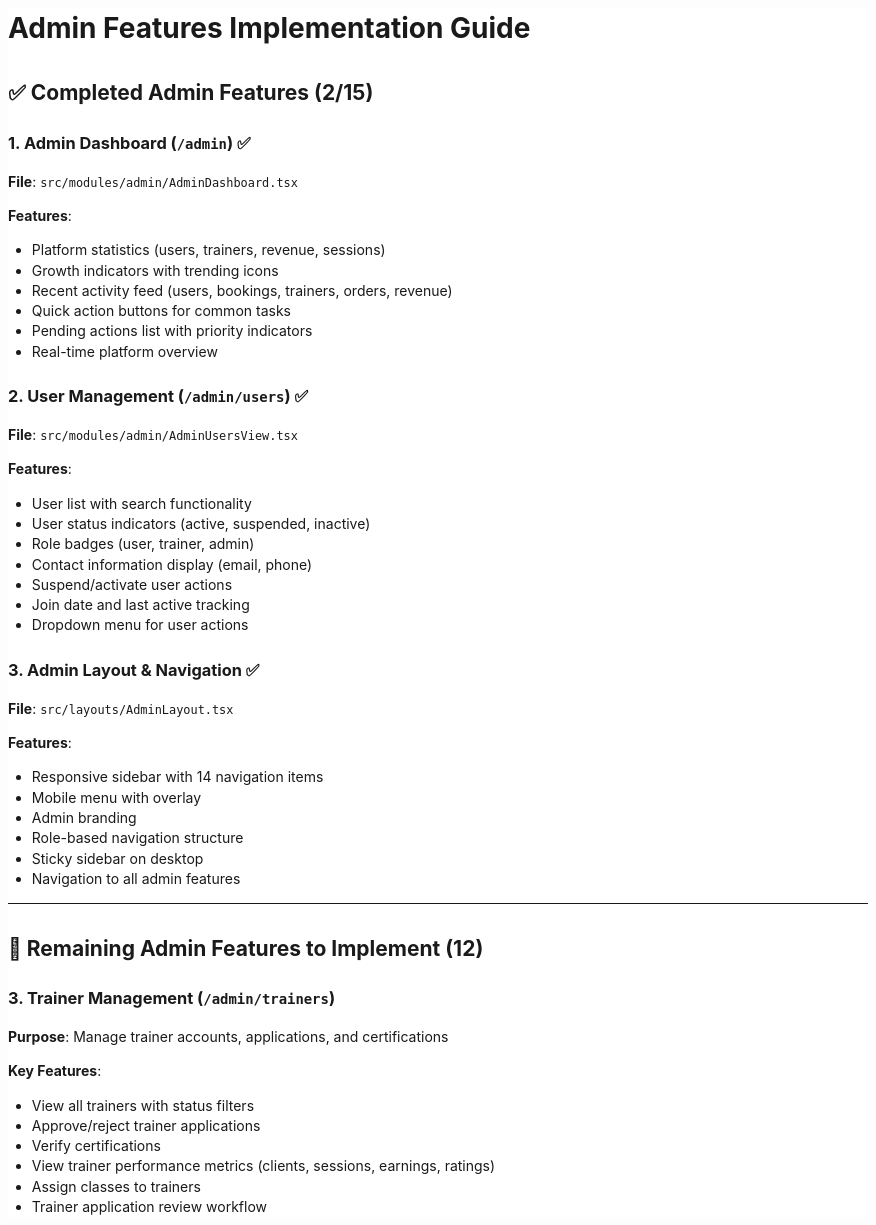 # Admin Features Implementation Guide

## ✅ Completed Admin Features (2/15)

### 1. Admin Dashboard (`/admin`) ✅
**File**: `src/modules/admin/AdminDashboard.tsx`

**Features**:
- Platform statistics (users, trainers, revenue, sessions)
- Growth indicators with trending icons
- Recent activity feed (users, bookings, trainers, orders, revenue)
- Quick action buttons for common tasks
- Pending actions list with priority indicators
- Real-time platform overview

### 2. User Management (`/admin/users`) ✅
**File**: `src/modules/admin/AdminUsersView.tsx`

**Features**:
- User list with search functionality
- User status indicators (active, suspended, inactive)
- Role badges (user, trainer, admin)
- Contact information display (email, phone)
- Suspend/activate user actions
- Join date and last active tracking
- Dropdown menu for user actions

### 3. Admin Layout & Navigation ✅
**File**: `src/layouts/AdminLayout.tsx`

**Features**:
- Responsive sidebar with 14 navigation items
- Mobile menu with overlay
- Admin branding
- Role-based navigation structure
- Sticky sidebar on desktop
- Navigation to all admin features

---

## 🚧 Remaining Admin Features to Implement (12)

### 3. Trainer Management (`/admin/trainers`)
**Purpose**: Manage trainer accounts, applications, and certifications

**Key Features**:
- View all trainers with status filters
- Approve/reject trainer applications
- Verify certifications
- View trainer performance metrics (clients, sessions, earnings, ratings)
- Assign classes to trainers
- Trainer application review workflow
